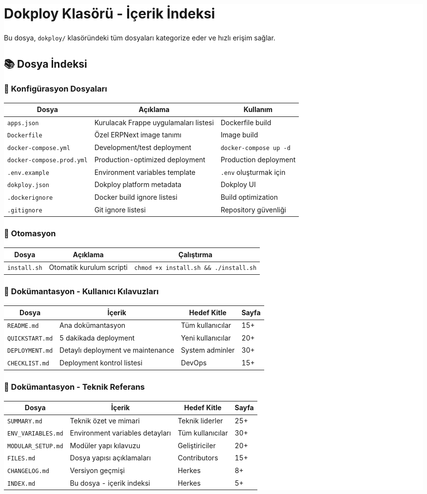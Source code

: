# Dokploy Klasörü - İçerik İndeksi

Bu dosya, `dokploy/` klasöründeki tüm dosyaları kategorize eder ve hızlı erişim sağlar.

## 📚 Dosya İndeksi

### 🔧 Konfigürasyon Dosyaları

| Dosya | Açıklama | Kullanım |
|-------|----------|----------|
| `apps.json` | Kurulacak Frappe uygulamaları listesi | Dockerfile build |
| `Dockerfile` | Özel ERPNext image tanımı | Image build |
| `docker-compose.yml` | Development/test deployment | `docker-compose up -d` |
| `docker-compose.prod.yml` | Production-optimized deployment | Production deployment |
| `.env.example` | Environment variables template | `.env` oluşturmak için |
| `dokploy.json` | Dokploy platform metadata | Dokploy UI |
| `.dockerignore` | Docker build ignore listesi | Build optimization |
| `.gitignore` | Git ignore listesi | Repository güvenliği |

### 🚀 Otomasyon

| Dosya | Açıklama | Çalıştırma |
|-------|----------|------------|
| `install.sh` | Otomatik kurulum scripti | `chmod +x install.sh && ./install.sh` |

### 📖 Dokümantasyon - Kullanıcı Kılavuzları

| Dosya | İçerik | Hedef Kitle | Sayfa |
|-------|--------|-------------|-------|
| `README.md` | Ana dokümantasyon | Tüm kullanıcılar | 15+ |
| `QUICKSTART.md` | 5 dakikada deployment | Yeni kullanıcılar | 20+ |
| `DEPLOYMENT.md` | Detaylı deployment ve maintenance | System adminler | 30+ |
| `CHECKLIST.md` | Deployment kontrol listesi | DevOps | 15+ |

### 📖 Dokümantasyon - Teknik Referans

| Dosya | İçerik | Hedef Kitle | Sayfa |
|-------|--------|-------------|-------|
| `SUMMARY.md` | Teknik özet ve mimari | Teknik liderler | 25+ |
| `ENV_VARIABLES.md` | Environment variables detayları | Tüm kullanıcılar | 30+ |
| `MODULAR_SETUP.md` | Modüler yapı kılavuzu | Geliştiriciler | 20+ |
| `FILES.md` | Dosya yapısı açıklamaları | Contributors | 15+ |
| `CHANGELOG.md` | Versiyon geçmişi | Herkes | 8+ |
| `INDEX.md` | Bu dosya - içerik indeksi | Herkes | 5+ |

